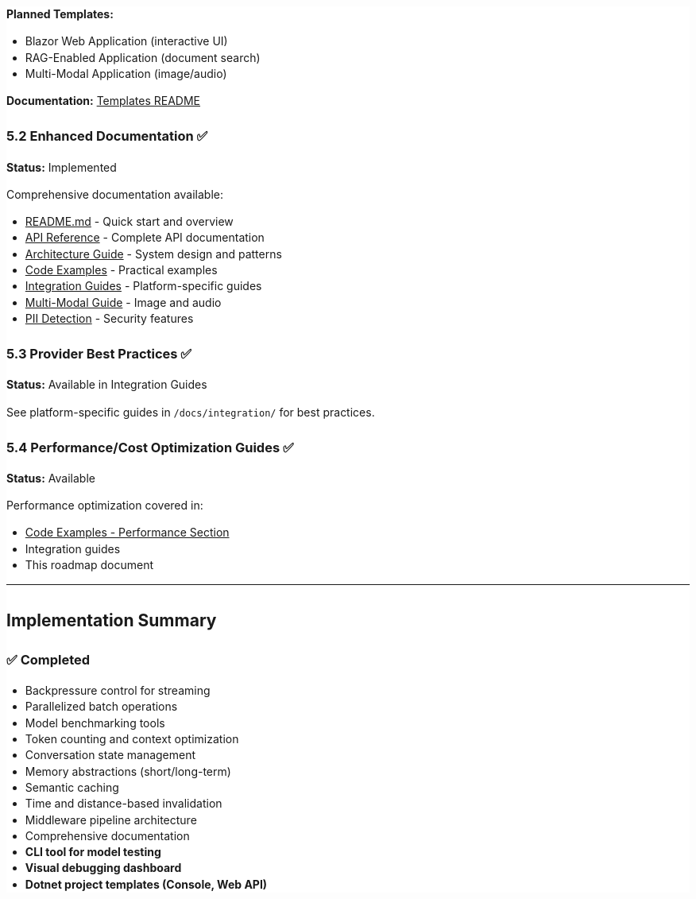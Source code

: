 **Planned Templates:**
- Blazor Web Application (interactive UI)
- RAG-Enabled Application (document search)
- Multi-Modal Application (image/audio)

**Documentation:** [Templates README](../Templates/README.md)

### 5.2 Enhanced Documentation ✅

**Status:** Implemented

Comprehensive documentation available:
- [README.md](../README.md) - Quick start and overview
- [API Reference](API-Reference.md) - Complete API documentation
- [Architecture Guide](architecture.md) - System design and patterns
- [Code Examples](code-examples.md) - Practical examples
- [Integration Guides](integration/) - Platform-specific guides
- [Multi-Modal Guide](MULTI-MODAL-GUIDE.md) - Image and audio
- [PII Detection](pii-detection-configuration.md) - Security features

### 5.3 Provider Best Practices ✅

**Status:** Available in Integration Guides

See platform-specific guides in `/docs/integration/` for best practices.

### 5.4 Performance/Cost Optimization Guides ✅

**Status:** Available

Performance optimization covered in:
- [Code Examples - Performance Section](code-examples.md#performance-optimization)
- Integration guides
- This roadmap document

---

## Implementation Summary

### ✅ Completed
- Backpressure control for streaming
- Parallelized batch operations
- Model benchmarking tools
- Token counting and context optimization
- Conversation state management
- Memory abstractions (short/long-term)
- Semantic caching
- Time and distance-based invalidation
- Middleware pipeline architecture
- Comprehensive documentation
- **CLI tool for model testing**
- **Visual debugging dashboard**
- **Dotnet project templates (Console, Web API)**
